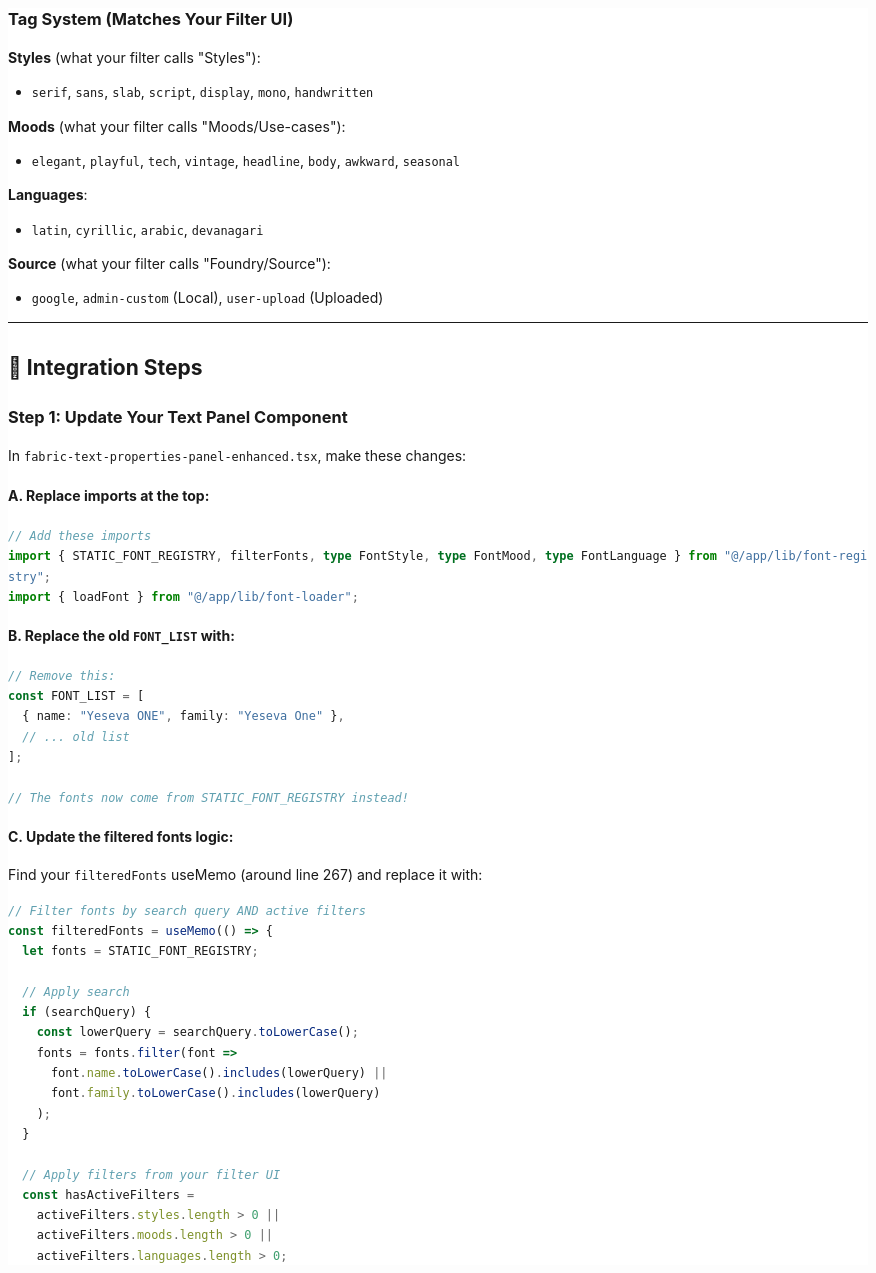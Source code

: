###  Tag System (Matches Your Filter UI)

**Styles** (what your filter calls "Styles"):
- `serif`, `sans`, `slab`, `script`, `display`, `mono`, `handwritten`

**Moods** (what your filter calls "Moods/Use-cases"):
- `elegant`, `playful`, `tech`, `vintage`, `headline`, `body`, `awkward`, `seasonal`

**Languages**:
- `latin`, `cyrillic`, `arabic`, `devanagari`

**Source** (what your filter calls "Foundry/Source"):
- `google`, `admin-custom` (Local), `user-upload` (Uploaded)

---

## 🔧 Integration Steps

### Step 1: Update Your Text Panel Component

In `fabric-text-properties-panel-enhanced.tsx`, make these changes:

#### A. Replace imports at the top:

```typescript
// Add these imports
import { STATIC_FONT_REGISTRY, filterFonts, type FontStyle, type FontMood, type FontLanguage } from "@/app/lib/font-registry";
import { loadFont } from "@/app/lib/font-loader";
```

#### B. Replace the old `FONT_LIST` with:

```typescript
// Remove this:
const FONT_LIST = [
  { name: "Yeseva ONE", family: "Yeseva One" },
  // ... old list
];

// The fonts now come from STATIC_FONT_REGISTRY instead!
```

#### C. Update the filtered fonts logic:

Find your `filteredFonts` useMemo (around line 267) and replace it with:

```typescript
// Filter fonts by search query AND active filters
const filteredFonts = useMemo(() => {
  let fonts = STATIC_FONT_REGISTRY;

  // Apply search
  if (searchQuery) {
    const lowerQuery = searchQuery.toLowerCase();
    fonts = fonts.filter(font =>
      font.name.toLowerCase().includes(lowerQuery) ||
      font.family.toLowerCase().includes(lowerQuery)
    );
  }

  // Apply filters from your filter UI
  const hasActiveFilters =
    activeFilters.styles.length > 0 ||
    activeFilters.moods.length > 0 ||
    activeFilters.languages.length > 0;

```